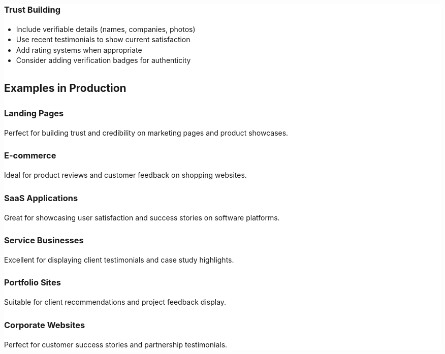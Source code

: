 ### Trust Building

- Include verifiable details (names, companies, photos)
- Use recent testimonials to show current satisfaction
- Add rating systems when appropriate
- Consider adding verification badges for authenticity

## Examples in Production

### Landing Pages

Perfect for building trust and credibility on marketing pages and product showcases.

### E-commerce

Ideal for product reviews and customer feedback on shopping websites.

### SaaS Applications

Great for showcasing user satisfaction and success stories on software platforms.

### Service Businesses

Excellent for displaying client testimonials and case study highlights.

### Portfolio Sites

Suitable for client recommendations and project feedback display.

### Corporate Websites

Perfect for customer success stories and partnership testimonials.
